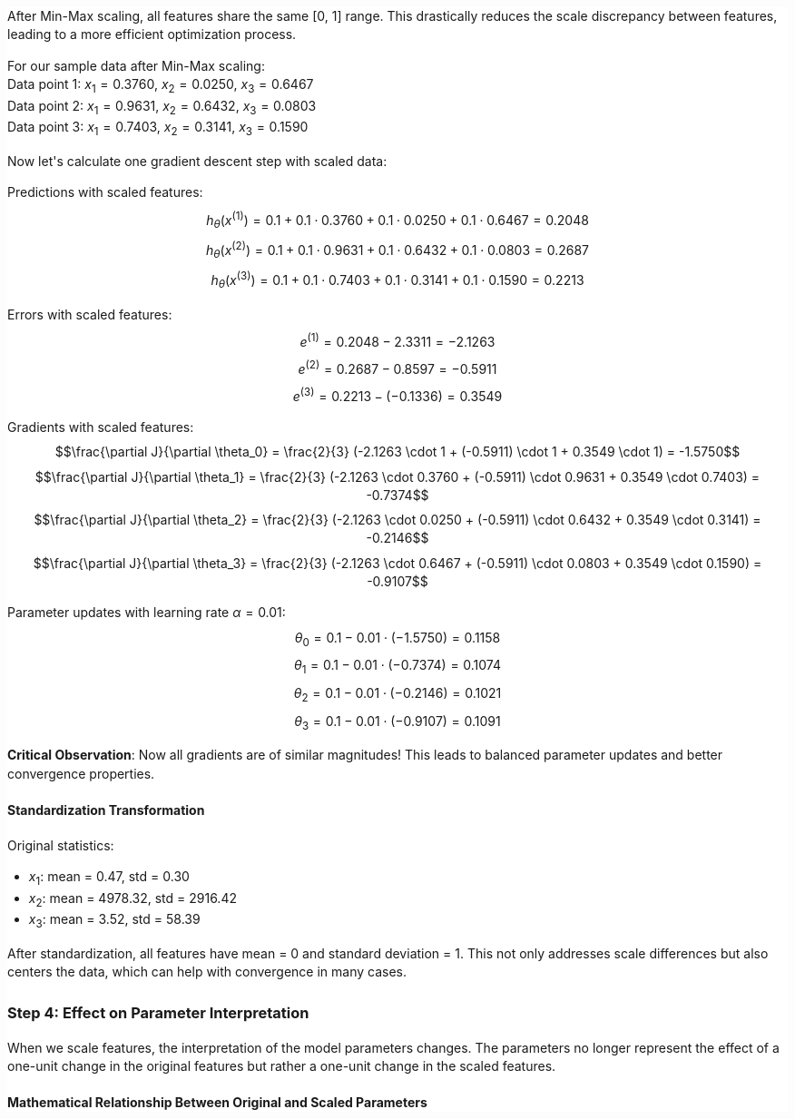 After Min-Max scaling, all features share the same [0, 1] range. This drastically reduces the scale discrepancy between features, leading to a more efficient optimization process.

For our sample data after Min-Max scaling:  
Data point 1: $x_1 = 0.3760$, $x_2 = 0.0250$, $x_3 = 0.6467$  
Data point 2: $x_1 = 0.9631$, $x_2 = 0.6432$, $x_3 = 0.0803$  
Data point 3: $x_1 = 0.7403$, $x_2 = 0.3141$, $x_3 = 0.1590$  

Now let's calculate one gradient descent step with scaled data:

Predictions with scaled features:
$$h_\theta(x^{(1)}) = 0.1 + 0.1 \cdot 0.3760 + 0.1 \cdot 0.0250 + 0.1 \cdot 0.6467 = 0.2048$$
$$h_\theta(x^{(2)}) = 0.1 + 0.1 \cdot 0.9631 + 0.1 \cdot 0.6432 + 0.1 \cdot 0.0803 = 0.2687$$
$$h_\theta(x^{(3)}) = 0.1 + 0.1 \cdot 0.7403 + 0.1 \cdot 0.3141 + 0.1 \cdot 0.1590 = 0.2213$$

Errors with scaled features:
$$e^{(1)} = 0.2048 - 2.3311 = -2.1263$$
$$e^{(2)} = 0.2687 - 0.8597 = -0.5911$$
$$e^{(3)} = 0.2213 - (-0.1336) = 0.3549$$

Gradients with scaled features:
$$\frac{\partial J}{\partial \theta_0} = \frac{2}{3} (-2.1263 \cdot 1 + (-0.5911) \cdot 1 + 0.3549 \cdot 1) = -1.5750$$
$$\frac{\partial J}{\partial \theta_1} = \frac{2}{3} (-2.1263 \cdot 0.3760 + (-0.5911) \cdot 0.9631 + 0.3549 \cdot 0.7403) = -0.7374$$
$$\frac{\partial J}{\partial \theta_2} = \frac{2}{3} (-2.1263 \cdot 0.0250 + (-0.5911) \cdot 0.6432 + 0.3549 \cdot 0.3141) = -0.2146$$
$$\frac{\partial J}{\partial \theta_3} = \frac{2}{3} (-2.1263 \cdot 0.6467 + (-0.5911) \cdot 0.0803 + 0.3549 \cdot 0.1590) = -0.9107$$

Parameter updates with learning rate $\alpha = 0.01$:
$$\theta_0 = 0.1 - 0.01 \cdot (-1.5750) = 0.1158$$
$$\theta_1 = 0.1 - 0.01 \cdot (-0.7374) = 0.1074$$
$$\theta_2 = 0.1 - 0.01 \cdot (-0.2146) = 0.1021$$
$$\theta_3 = 0.1 - 0.01 \cdot (-0.9107) = 0.1091$$

**Critical Observation**: Now all gradients are of similar magnitudes! This leads to balanced parameter updates and better convergence properties.

#### Standardization Transformation

Original statistics:
- $x_1$: mean = 0.47, std = 0.30
- $x_2$: mean = 4978.32, std = 2916.42
- $x_3$: mean = 3.52, std = 58.39

After standardization, all features have mean = 0 and standard deviation = 1. This not only addresses scale differences but also centers the data, which can help with convergence in many cases.

### Step 4: Effect on Parameter Interpretation

When we scale features, the interpretation of the model parameters changes. The parameters no longer represent the effect of a one-unit change in the original features but rather a one-unit change in the scaled features.

#### Mathematical Relationship Between Original and Scaled Parameters
